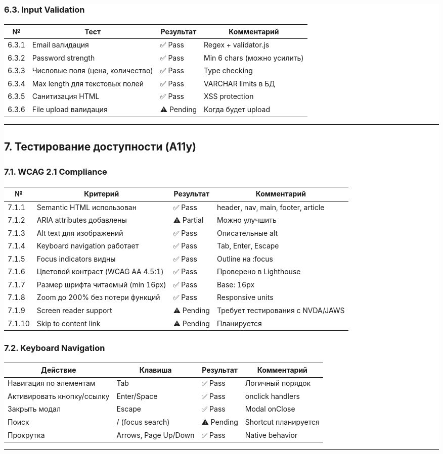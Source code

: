 ### 6.3. Input Validation

| № | Тест | Результат | Комментарий |
|---|------|-----------|-------------|
| 6.3.1 | Email валидация | ✅ Pass | Regex + validator.js |
| 6.3.2 | Password strength | ✅ Pass | Min 6 chars (можно усилить) |
| 6.3.3 | Числовые поля (цена, количество) | ✅ Pass | Type checking |
| 6.3.4 | Max length для текстовых полей | ✅ Pass | VARCHAR limits в БД |
| 6.3.5 | Санитизация HTML | ✅ Pass | XSS protection |
| 6.3.6 | File upload валидация | ⚠️ Pending | Когда будет upload |

---

## 7. Тестирование доступности (A11y)

### 7.1. WCAG 2.1 Compliance

| № | Критерий | Результат | Комментарий |
|---|----------|-----------|-------------|
| 7.1.1 | Semantic HTML использован | ✅ Pass | header, nav, main, footer, article |
| 7.1.2 | ARIA attributes добавлены | ⚠️ Partial | Можно улучшить |
| 7.1.3 | Alt text для изображений | ✅ Pass | Описательные alt |
| 7.1.4 | Keyboard navigation работает | ✅ Pass | Tab, Enter, Escape |
| 7.1.5 | Focus indicators видны | ✅ Pass | Outline на :focus |
| 7.1.6 | Цветовой контраст (WCAG AA 4.5:1) | ✅ Pass | Проверено в Lighthouse |
| 7.1.7 | Размер шрифта читаемый (min 16px) | ✅ Pass | Base: 16px |
| 7.1.8 | Zoom до 200% без потери функций | ✅ Pass | Responsive units |
| 7.1.9 | Screen reader support | ⚠️ Pending | Требует тестирования с NVDA/JAWS |
| 7.1.10 | Skip to content link | ⚠️ Pending | Планируется |

### 7.2. Keyboard Navigation

| Действие | Клавиша | Результат | Комментарий |
|----------|---------|-----------|-------------|
| Навигация по элементам | Tab | ✅ Pass | Логичный порядок |
| Активировать кнопку/ссылку | Enter/Space | ✅ Pass | onclick handlers |
| Закрыть модал | Escape | ✅ Pass | Modal onClose |
| Поиск | / (focus search) | ⚠️ Pending | Shortcut планируется |
| Прокрутка | Arrows, Page Up/Down | ✅ Pass | Native behavior |

---